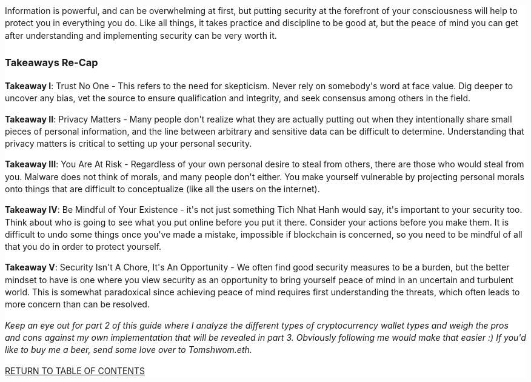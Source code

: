Information is powerful, and can be overwhelming at first, but putting security at the forefront of your consciousness will help to protect you in everything you do. Like all things, it takes practice and discipline to be good at, but the peace of mind you can get after understanding and implementing security can be very worth it.

### Takeaways Re-Cap
<b>Takeaway I</b>: Trust No One - This refers to the need for skepticism. Never rely on somebody's word at face value. Dig deeper to uncover any bias, vet the source to ensure qualification and integrity, and seek consensus among others in the field.

<b>Takeaway II</b>: Privacy Matters - Many people don't realize what they are actually putting out when they intentionally share small pieces of personal information, and the line between arbitrary and sensitive data can be difficult to determine. Understanding that privacy matters is critical to setting up your personal security.

<b>Takeaway III</b>: You Are At Risk - Regardless of your own personal desire to steal from others, there are those who would steal from you. Malware does not think of morals, and many people don't either. You make yourself vulnerable by projecting personal morals onto things that are difficult to conceptualize (like all the users on the internet).

<b>Takeaway IV</b>: Be Mindful of Your Existence - it's not just something Tich Nhat Hanh would say, it's important to your security too. Think about who is going to see what you put online before you put it there. Consider your actions before you make them. It is difficult to undo some things once you've made a mistake, impossible if blockchain is concerned, so you need to be mindful of all that you do in order to protect yourself.

<b>Takeaway V</b>: Security Isn't A Chore, It's An Opportunity - We often find good security measures to be a burden, but the better mindset to have is one where you view security as an opportunity to bring yourself peace of mind in an uncertain and turbulent world. This is somewhat paradoxical since achieving peace of mind requires first understanding the threats, which often leads to more concern than can be resolved.

<i>Keep an eye out for part 2 of this guide where I analyze the different types of cryptocurrency wallet types and weigh the pros and cons against my own implementation that will be revealed in part 3. Obviously following me would make that easier :) If you'd like to buy me a beer, send some love over to Tomshwom.eth.</i>

[RETURN TO TABLE OF CONTENTS](https://github.com/HarveyWoods/The-HODL-Bag/blob/master/Table%20of%20Contents.md)

